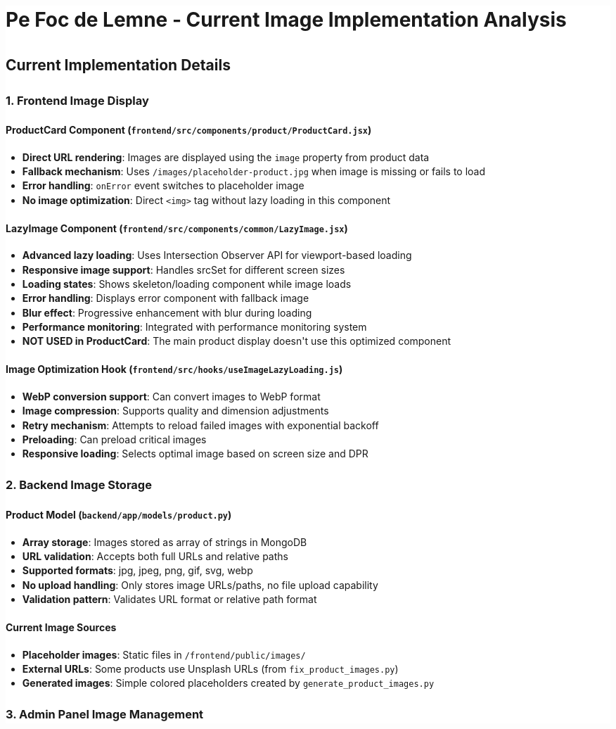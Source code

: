 # Pe Foc de Lemne - Current Image Implementation Analysis

## Current Implementation Details

### 1. Frontend Image Display

#### ProductCard Component (`frontend/src/components/product/ProductCard.jsx`)
- **Direct URL rendering**: Images are displayed using the `image` property from product data
- **Fallback mechanism**: Uses `/images/placeholder-product.jpg` when image is missing or fails to load
- **Error handling**: `onError` event switches to placeholder image
- **No image optimization**: Direct `<img>` tag without lazy loading in this component

#### LazyImage Component (`frontend/src/components/common/LazyImage.jsx`)
- **Advanced lazy loading**: Uses Intersection Observer API for viewport-based loading
- **Responsive image support**: Handles srcSet for different screen sizes
- **Loading states**: Shows skeleton/loading component while image loads
- **Error handling**: Displays error component with fallback image
- **Blur effect**: Progressive enhancement with blur during loading
- **Performance monitoring**: Integrated with performance monitoring system
- **NOT USED in ProductCard**: The main product display doesn't use this optimized component

#### Image Optimization Hook (`frontend/src/hooks/useImageLazyLoading.js`)
- **WebP conversion support**: Can convert images to WebP format
- **Image compression**: Supports quality and dimension adjustments
- **Retry mechanism**: Attempts to reload failed images with exponential backoff
- **Preloading**: Can preload critical images
- **Responsive loading**: Selects optimal image based on screen size and DPR

### 2. Backend Image Storage

#### Product Model (`backend/app/models/product.py`)
- **Array storage**: Images stored as array of strings in MongoDB
- **URL validation**: Accepts both full URLs and relative paths
- **Supported formats**: jpg, jpeg, png, gif, svg, webp
- **No upload handling**: Only stores image URLs/paths, no file upload capability
- **Validation pattern**: Validates URL format or relative path format

#### Current Image Sources
- **Placeholder images**: Static files in `/frontend/public/images/`
- **External URLs**: Some products use Unsplash URLs (from `fix_product_images.py`)
- **Generated images**: Simple colored placeholders created by `generate_product_images.py`

### 3. Admin Panel Image Management
